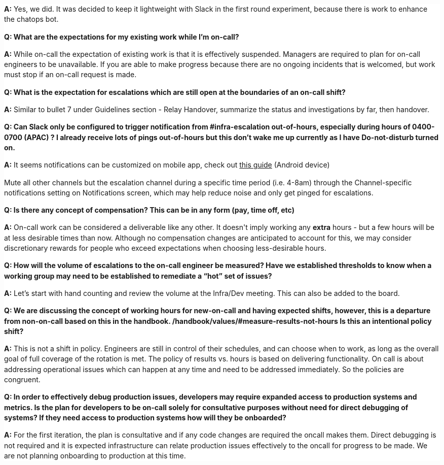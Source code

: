 **A:** Yes, we did. It was decided to keep it lightweight with Slack in the first round experiment, because there is work to enhance the chatops bot.

**Q: What are the expectations for my existing work while I’m on-call?**

**A:** While on-call the expectation of existing work is that it is effectively suspended.  Managers are required to plan for on-call engineers to be unavailable.  If you are able to make progress because there are no ongoing incidents that is welcomed, but work must stop if an on-call request is made.

**Q: What is the expectation for escalations which are still open at the boundaries of an on-call shift?**

**A:** Similar to bullet 7 under Guidelines section - Relay Handover, summarize the status and investigations by far, then handover.

**Q: Can Slack only be configured to trigger notification from #infra-escalation out-of-hours, especially during hours of 0400-0700 (APAC) ? I already receive lots of pings out-of-hours but this don’t wake me up currently as I have Do-not-disturb turned on.**

**A:** It seems notifications can be customized on mobile app, check out [this guide](https://docs.google.com/document/d/1ZxfGZFTrCo4QRCyI-JXLrRFpk6MCxTpSWk2hJeKKyf4/edit?usp=sharing) (Android device)

Mute all other channels but the escalation channel during a specific time period (i.e. 4-8am) through the Channel-specific notifications setting on Notifications screen, which may help reduce noise and only get pinged for escalations.

**Q: Is there any concept of compensation? This can be in any form (pay, time off, etc)**

**A:** On-call work can be considered a deliverable like any other. It doesn't imply working any **extra** hours - but a few hours will be at less desirable times than now. Although no compensation changes are anticipated to account for this, we may consider discretionary rewards for people who exceed expectations when choosing less-desirable hours.

**Q: How will the volume of escalations to the on-call engineer be measured? Have we established thresholds to know when a working group may need to be established to remediate a “hot” set of issues?**

**A:** Let’s start with hand counting and review the volume at the Infra/Dev meeting.  This can also be added to the board.

**Q: We are discussing the concept of working hours for new-on-call and having expected shifts, however, this is a departure from non-on-call based on this in the handbook. /handbook/values/#measure-results-not-hours Is this an intentional policy shift?**

**A:** This is not a shift in policy. Engineers are still in control of their schedules, and can choose when to work, as long as the overall goal of full coverage of the rotation is met. The policy of results vs. hours is based on delivering functionality.  On call is about addressing operational issues which can happen at any time and need to be addressed immediately.  So the policies are congruent.

**Q: In order to effectively debug production issues, developers may require expanded access to production systems and metrics. Is the plan for developers to be on-call solely for consultative purposes without need for direct debugging of systems? If they need access to production systems how will they be onboarded?**

**A:** For the first iteration, the plan is consultative and if any code changes are required the oncall makes them.  Direct debugging is not required and it is expected infrastructure can relate production issues effectively to the oncall for progress to be made.  We are not planning onboarding to production at this time.
